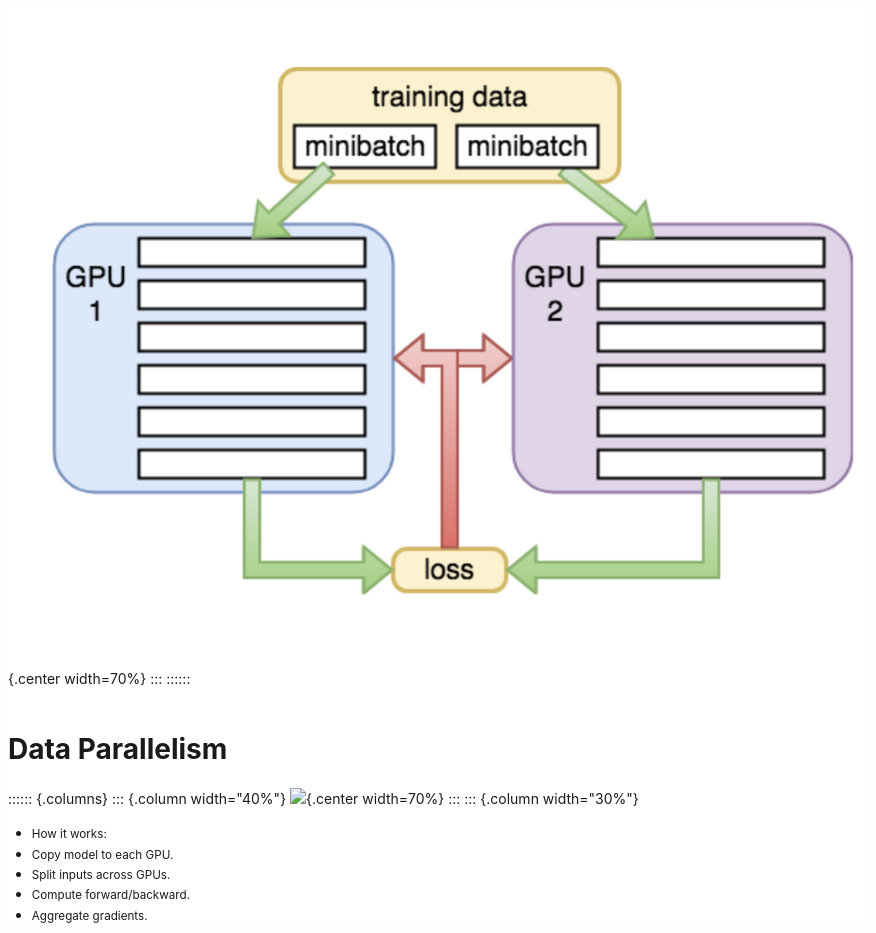 ![](img/model_parallelism_general.png){.center width=70%}
:::
::::::

# Data Parallelism

:::::: {.columns}
::: {.column width="40%"}
![](img/data_parallelism.png){.center width=70%}
:::
::: {.column width="30%"}

- <small> How it works:</small>
- <small> Copy model to each GPU.</small>
- <small>Split inputs across GPUs.</small>
- <small>Compute forward/backward.</small>
- <small>Aggregate gradients.</small>
